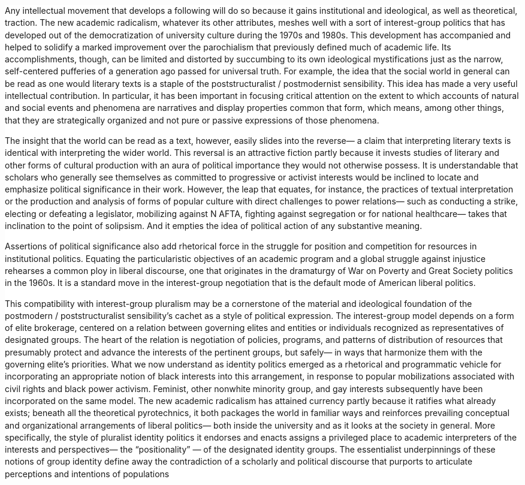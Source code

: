 Any intellectual movement that develops a following will do so because it gains
institutional and ideological, as well as theoretical, traction. The new
academic radicalism, whatever its other attributes, meshes well with a sort of
interest-group politics that has developed out of the democratization of
university culture during the 1970s and 1980s. This development has accompanied
and helped to solidify a marked improvement over the parochialism that
previously defined much of academic life. Its accomplishments, though, can be
limited and distorted by succumbing to its own ideological mystifications just
as the narrow, self-centered pufferies of a generation ago passed for universal
truth.  For example, the idea that the social world in general can be read as
one would literary texts is a staple of the poststructuralist / postmodernist
sensibility. This idea has made a very useful intellectual contribution. In
particular, it has been important in focusing critical attention on the extent
to which accounts of natural and social events and phenomena are narratives and
display properties common that form, which means, among other things, that they
are strategically organized and not pure or passive expressions of those
phenomena.

The insight that the world can be read as a text, however, easily slides into
the reverse— a claim that interpreting literary texts is identical with
interpreting the wider world. This reversal is an attractive fiction partly
because it invests studies of literary and other forms of cultural production
with an aura of political importance they would not otherwise possess. It is
understandable that scholars who generally see themselves as committed to
progressive or activist interests would be inclined to locate and emphasize
political significance in their work. However, the leap that equates, for
instance, the practices of textual interpretation or the production and
analysis of forms of popular culture with direct challenges to power relations—
such as conducting a strike, electing or defeating a legislator, mobilizing
against N AFTA, fighting against segregation or for national healthcare— takes
that inclination to the point of solipsism. And it empties the idea of
political action of any substantive meaning.

Assertions of political significance also add rhetorical force in the struggle
for position and competition for resources in institutional politics. Equating
the particularistic objectives of an academic program and a global struggle
against injustice rehearses a common ploy in liberal discourse, one that
originates in the dramaturgy of War on Poverty and Great Society politics in
the 1960s. It is a standard move in the interest-group negotiation that is the
default mode of American liberal politics.

This compatibility with interest-group pluralism may be a cornerstone of the
material and ideological foundation of the postmodern / poststructuralist
sensibility’s cachet as a style of political expression. The interest-group
model depends on a form of elite brokerage, centered on a relation between
governing elites and entities or individuals recognized as representatives of
designated groups. The heart of the relation is negotiation of policies,
programs, and patterns of distribution of resources that presumably protect and
advance the interests of the pertinent groups, but safely— in ways that
harmonize them with the governing elite’s priorities. What we now understand as
identity politics emerged as a rhetorical and programmatic vehicle for
incorporating an appropriate notion of black interests into this arrangement,
in response to popular mobilizations associated with civil rights and black
power activism. Feminist, other nonwhite minority group, and gay interests
subsequently have been incorporated on the same model.  The new academic
radicalism has attained currency partly because it ratifies what already
exists; beneath all the theoretical pyrotechnics, it both packages the world in
familiar ways and reinforces prevailing conceptual and organizational
arrangements of liberal politics— both inside the university and as it looks at
the society in general. More specifically, the style of pluralist identity
politics it endorses and enacts assigns a privileged place to academic
interpreters of the interests and perspectives— the “positionality” — of the
designated identity groups. The essentialist underpinnings of these notions of
group identity define away the contradiction of a scholarly and political
discourse that purports to articulate perceptions and intentions of populations